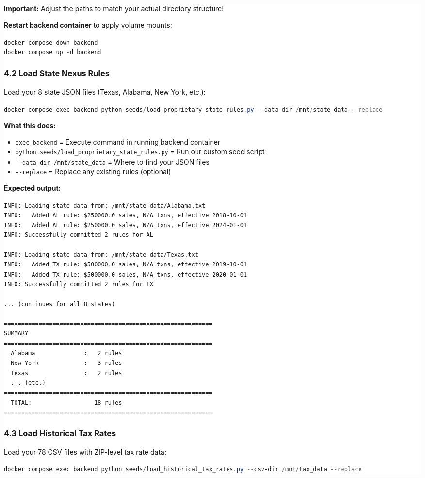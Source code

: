 **Important:** Adjust the paths to match your actual directory structure!

**Restart backend container** to apply volume mounts:
```powershell
docker compose down backend
docker compose up -d backend
```

### 4.2 Load State Nexus Rules

Load your 8 state JSON files (Texas, Alabama, New York, etc.):

```powershell
docker compose exec backend python seeds/load_proprietary_state_rules.py --data-dir /mnt/state_data --replace
```

**What this does:**
- `exec backend` = Execute command in running backend container
- `python seeds/load_proprietary_state_rules.py` = Run our custom seed script
- `--data-dir /mnt/state_data` = Where to find your JSON files
- `--replace` = Replace any existing rules (optional)

**Expected output:**
```
INFO: Loading state data from: /mnt/state_data/Alabama.txt
INFO:   Added AL rule: $250000.0 sales, N/A txns, effective 2018-10-01
INFO:   Added AL rule: $250000.0 sales, N/A txns, effective 2024-01-01
INFO: Successfully committed 2 rules for AL

INFO: Loading state data from: /mnt/state_data/Texas.txt
INFO:   Added TX rule: $500000.0 sales, N/A txns, effective 2019-10-01
INFO:   Added TX rule: $500000.0 sales, N/A txns, effective 2020-01-01
INFO: Successfully committed 2 rules for TX

... (continues for all 8 states)

============================================================
SUMMARY
============================================================
  Alabama              :   2 rules
  New York             :   3 rules
  Texas                :   2 rules
  ... (etc.)
============================================================
  TOTAL:                  18 rules
============================================================
```

### 4.3 Load Historical Tax Rates

Load your 78 CSV files with ZIP-level tax rate data:

```powershell
docker compose exec backend python seeds/load_historical_tax_rates.py --csv-dir /mnt/tax_data --replace
```
